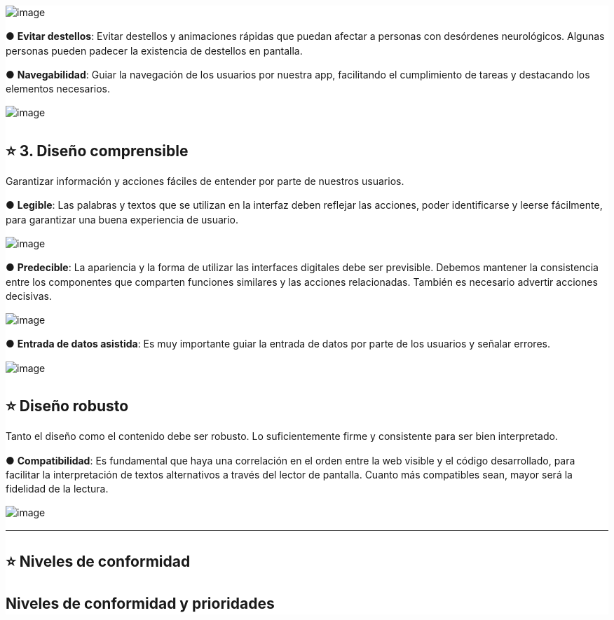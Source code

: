 ![image](https://github.com/eugenia1984/DisenoUX-UI/assets/72580574/7b62b23c-c7fd-45e9-9e94-1e3e3f7acee0)

● **Evitar destellos**: Evitar destellos y animaciones rápidas que puedan afectar a personas con desórdenes neurológicos. Algunas personas pueden
padecer la existencia de destellos en pantalla.

● **Navegabilidad**: Guiar la navegación de los usuarios por nuestra app, facilitando el cumplimiento de tareas y destacando los elementos
necesarios.

![image](https://github.com/eugenia1984/DisenoUX-UI/assets/72580574/2644ddf8-35c2-4cf9-865d-b1ba7d9b8557)


## :star: 3. Diseño comprensible

Garantizar información y acciones fáciles de entender por parte de nuestros usuarios.

● **Legible**: Las palabras y textos que se utilizan en la interfaz deben reflejar las acciones, poder identificarse y leerse fácilmente, para garantizar una buena experiencia de usuario.

![image](https://github.com/eugenia1984/DisenoUX-UI/assets/72580574/b236f297-da17-466a-850f-e64ea98f4f95)


● **Predecible**: La apariencia y la forma de utilizar las interfaces digitales debe ser previsible. Debemos mantener la consistencia entre los
componentes que comparten funciones similares y las acciones relacionadas. También es necesario advertir acciones decisivas.

![image](https://github.com/eugenia1984/DisenoUX-UI/assets/72580574/68598435-3a8c-4b16-a0a7-af8c8219334e)

● **Entrada de datos asistida**: Es muy importante guiar la entrada de datos por parte de los usuarios y señalar errores.

![image](https://github.com/eugenia1984/DisenoUX-UI/assets/72580574/b072c844-79ad-4c83-b494-109aa6257634)


## :star: Diseño robusto

Tanto el diseño como el contenido debe ser robusto. Lo suficientemente firme y consistente para ser bien interpretado.

● **Compatibilidad**: Es fundamental que haya una correlación en el orden entre la web visible y el código desarrollado, para facilitar la interpretación de textos alternativos a través del lector de pantalla. Cuanto más compatibles sean, mayor será la fidelidad de la lectura.

![image](https://github.com/eugenia1984/DisenoUX-UI/assets/72580574/a78be446-b8ae-4e66-8e52-df13b3c9a6b0)


---

## :star:  Niveles de conformidad

## Niveles de conformidad y prioridades
